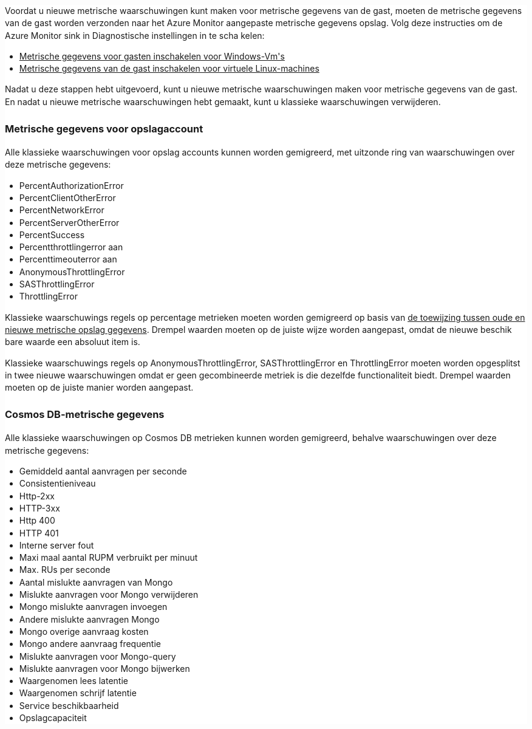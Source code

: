 Voordat u nieuwe metrische waarschuwingen kunt maken voor metrische gegevens van de gast, moeten de metrische gegevens van de gast worden verzonden naar het Azure Monitor aangepaste metrische gegevens opslag. Volg deze instructies om de Azure Monitor sink in Diagnostische instellingen in te scha kelen:

- [Metrische gegevens voor gasten inschakelen voor Windows-Vm's](collect-custom-metrics-guestos-resource-manager-vm.md)
- [Metrische gegevens van de gast inschakelen voor virtuele Linux-machines](collect-custom-metrics-linux-telegraf.md)

Nadat u deze stappen hebt uitgevoerd, kunt u nieuwe metrische waarschuwingen maken voor metrische gegevens van de gast. En nadat u nieuwe metrische waarschuwingen hebt gemaakt, kunt u klassieke waarschuwingen verwijderen.

### <a name="storage-account-metrics"></a>Metrische gegevens voor opslagaccount

Alle klassieke waarschuwingen voor opslag accounts kunnen worden gemigreerd, met uitzonde ring van waarschuwingen over deze metrische gegevens:

- PercentAuthorizationError
- PercentClientOtherError
- PercentNetworkError
- PercentServerOtherError
- PercentSuccess
- Percentthrottlingerror aan
- Percenttimeouterror aan
- AnonymousThrottlingError
- SASThrottlingError
- ThrottlingError

Klassieke waarschuwings regels op percentage metrieken moeten worden gemigreerd op basis van [de toewijzing tussen oude en nieuwe metrische opslag gegevens](../../storage/common/storage-metrics-migration.md#metrics-mapping-between-old-metrics-and-new-metrics). Drempel waarden moeten op de juiste wijze worden aangepast, omdat de nieuwe beschik bare waarde een absoluut item is.

Klassieke waarschuwings regels op AnonymousThrottlingError, SASThrottlingError en ThrottlingError moeten worden opgesplitst in twee nieuwe waarschuwingen omdat er geen gecombineerde metriek is die dezelfde functionaliteit biedt. Drempel waarden moeten op de juiste manier worden aangepast.

### <a name="cosmos-db-metrics"></a>Cosmos DB-metrische gegevens

Alle klassieke waarschuwingen op Cosmos DB metrieken kunnen worden gemigreerd, behalve waarschuwingen over deze metrische gegevens:

- Gemiddeld aantal aanvragen per seconde
- Consistentieniveau
- Http-2xx
- HTTP-3xx
- Http 400
- HTTP 401
- Interne server fout
- Maxi maal aantal RUPM verbruikt per minuut
- Max. RUs per seconde
- Aantal mislukte aanvragen van Mongo
- Mislukte aanvragen voor Mongo verwijderen
- Mongo mislukte aanvragen invoegen
- Andere mislukte aanvragen Mongo
- Mongo overige aanvraag kosten
- Mongo andere aanvraag frequentie
- Mislukte aanvragen voor Mongo-query
- Mislukte aanvragen voor Mongo bijwerken
- Waargenomen lees latentie
- Waargenomen schrijf latentie
- Service beschikbaarheid
- Opslagcapaciteit